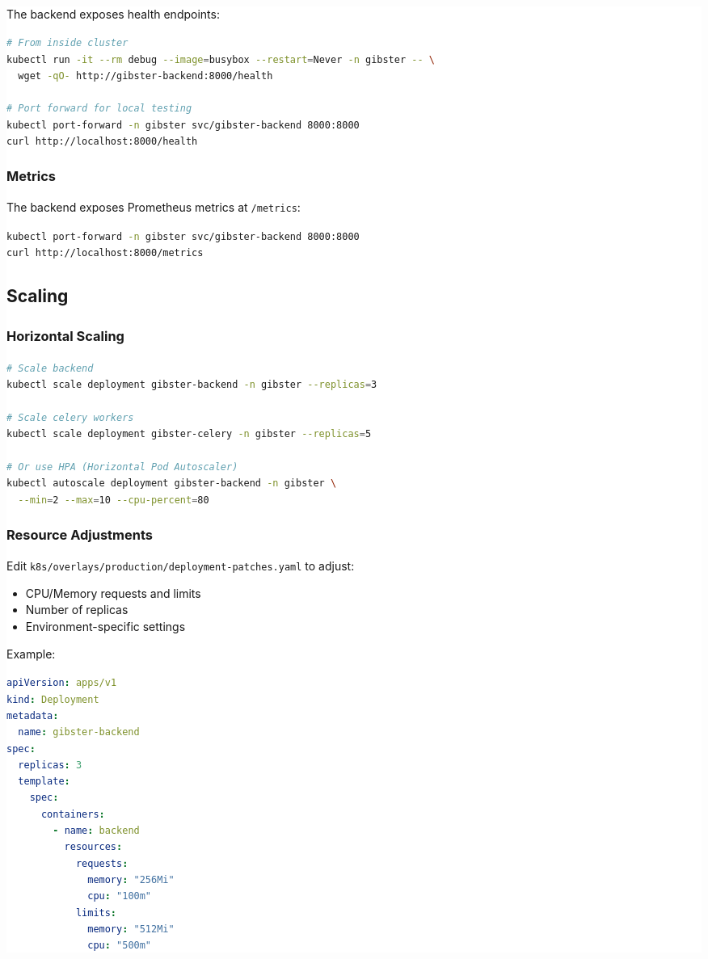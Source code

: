 The backend exposes health endpoints:

```bash
# From inside cluster
kubectl run -it --rm debug --image=busybox --restart=Never -n gibster -- \
  wget -qO- http://gibster-backend:8000/health

# Port forward for local testing
kubectl port-forward -n gibster svc/gibster-backend 8000:8000
curl http://localhost:8000/health
```

### Metrics

The backend exposes Prometheus metrics at `/metrics`:

```bash
kubectl port-forward -n gibster svc/gibster-backend 8000:8000
curl http://localhost:8000/metrics
```

## Scaling

### Horizontal Scaling

```bash
# Scale backend
kubectl scale deployment gibster-backend -n gibster --replicas=3

# Scale celery workers
kubectl scale deployment gibster-celery -n gibster --replicas=5

# Or use HPA (Horizontal Pod Autoscaler)
kubectl autoscale deployment gibster-backend -n gibster \
  --min=2 --max=10 --cpu-percent=80
```

### Resource Adjustments

Edit `k8s/overlays/production/deployment-patches.yaml` to adjust:

- CPU/Memory requests and limits
- Number of replicas
- Environment-specific settings

Example:

```yaml
apiVersion: apps/v1
kind: Deployment
metadata:
  name: gibster-backend
spec:
  replicas: 3
  template:
    spec:
      containers:
        - name: backend
          resources:
            requests:
              memory: "256Mi"
              cpu: "100m"
            limits:
              memory: "512Mi"
              cpu: "500m"
```
